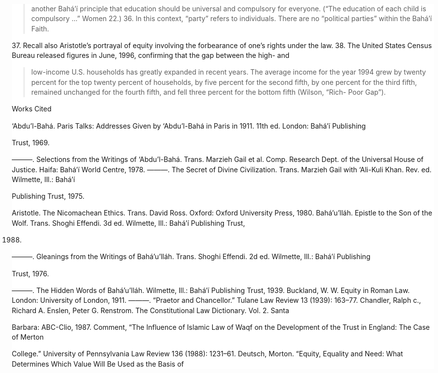 > another Bahá’í principle that education should be universal and compulsory for everyone. (“The education of each
> child is compulsory ...” Women 22.) 36. In this context, “party” refers to individuals. There are no “political
> parties” within the Bahá’í Faith.

37\. Recall also Aristotle’s portrayal of equity involving the forbearance of one’s rights under the law.
38\. The United States Census Bureau released figures in June, 1996, confirming that the gap between the high- and

> low-income U.S. households has greatly expanded in recent years. The average income for the year 1994 grew by
> twenty percent for the top twenty percent of households, by five percent for the second fifth, by one percent for
> the third fifth, remained unchanged for the fourth fifth, and fell three percent for the bottom fifth (Wilson, “Rich-
Poor Gap”).

Works Cited

‘Abdu’l-Bahá. Paris Talks: Addresses Given by ‘Abdu’l-Bahá in Paris in 1911. 11th ed. London: Bahá’í Publishing

Trust, 1969.

———. Selections from the Writings of ‘Abdu’l-Bahá. Trans. Marzieh Gail et al. Comp. Research Dept. of the
Universal House of Justice. Haifa: Bahá’í World Centre, 1978.
———. The Secret of Divine Civilization. Trans. Marzieh Gail with ‘Ali-Kuli Khan. Rev. ed. Wilmette, Ill.: Bahá’í

Publishing Trust, 1975.

Aristotle. The Nicomachean Ethics. Trans. David Ross. Oxford: Oxford University Press, 1980.
Bahá’u’lláh. Epistle to the Son of the Wolf. Trans. Shoghi Effendi. 3d ed. Wilmette, Ill.: Bahá’í Publishing Trust,

1988.
———. Gleanings from the Writings of Bahá’u’lláh. Trans. Shoghi Effendi. 2d ed. Wilmette, Ill.: Bahá’í Publishing

Trust, 1976.

———. The Hidden Words of Bahá’u’lláh. Wilmette, Ill.: Bahá’í Publishing Trust, 1939.
Buckland, W. W. Equity in Roman Law. London: University of London, 1911.
———. “Praetor and Chancellor.” Tulane Law Review 13 (1939): 163–77.
Chandler, Ralph c., Richard A. Enslen, Peter G. Renstrom. The Constitutional Law Dictionary. Vol. 2. Santa

Barbara: ABC-Clio, 1987.
Comment, “The Influence of Islamic Law of Waqf on the Development of the Trust in England: The Case of Merton

College.” University of Pennsylvania Law Review 136 (1988): 1231–61.
Deutsch, Morton. “Equity, Equality and Need: What Determines Which Value Will Be Used as the Basis of

